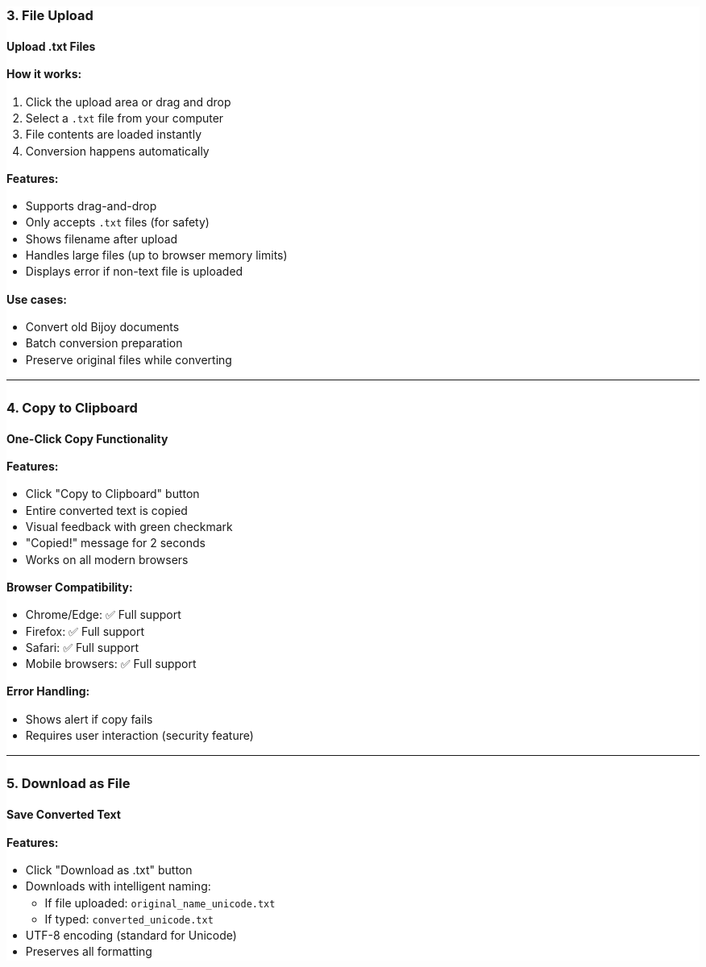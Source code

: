 ### 3. File Upload

**Upload .txt Files**

**How it works:**
1. Click the upload area or drag and drop
2. Select a `.txt` file from your computer
3. File contents are loaded instantly
4. Conversion happens automatically

**Features:**
- Supports drag-and-drop
- Only accepts `.txt` files (for safety)
- Shows filename after upload
- Handles large files (up to browser memory limits)
- Displays error if non-text file is uploaded

**Use cases:**
- Convert old Bijoy documents
- Batch conversion preparation
- Preserve original files while converting

---

### 4. Copy to Clipboard

**One-Click Copy Functionality**

**Features:**
- Click "Copy to Clipboard" button
- Entire converted text is copied
- Visual feedback with green checkmark
- "Copied!" message for 2 seconds
- Works on all modern browsers

**Browser Compatibility:**
- Chrome/Edge: ✅ Full support
- Firefox: ✅ Full support
- Safari: ✅ Full support
- Mobile browsers: ✅ Full support

**Error Handling:**
- Shows alert if copy fails
- Requires user interaction (security feature)

---

### 5. Download as File

**Save Converted Text**

**Features:**
- Click "Download as .txt" button
- Downloads with intelligent naming:
  - If file uploaded: `original_name_unicode.txt`
  - If typed: `converted_unicode.txt`
- UTF-8 encoding (standard for Unicode)
- Preserves all formatting
